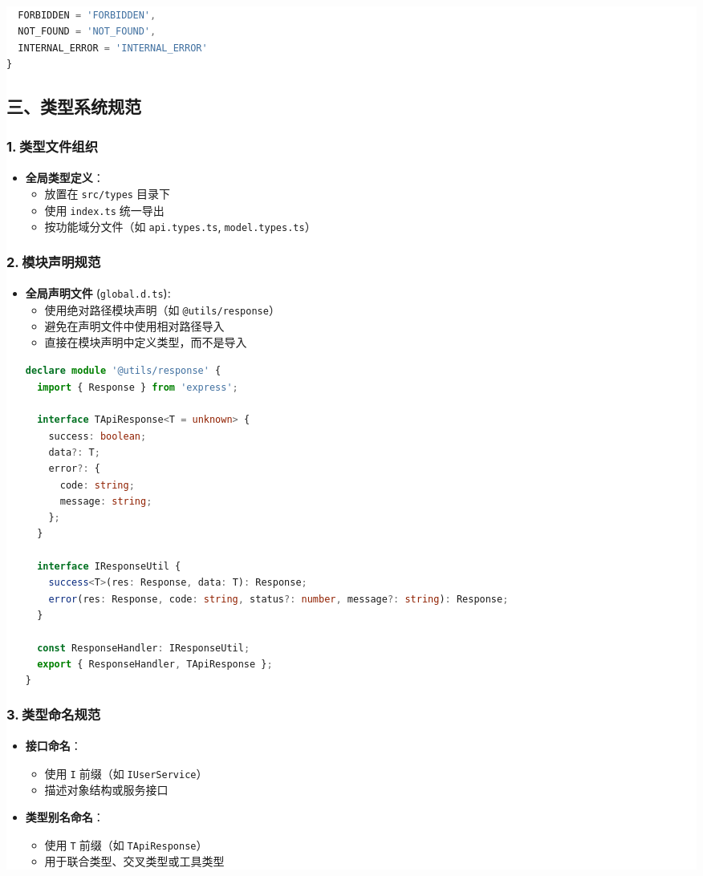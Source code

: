 ```typescript
  FORBIDDEN = 'FORBIDDEN',
  NOT_FOUND = 'NOT_FOUND',
  INTERNAL_ERROR = 'INTERNAL_ERROR'
}
```

## 三、类型系统规范

### 1. 类型文件组织
- **全局类型定义**：
  * 放置在 `src/types` 目录下
  * 使用 `index.ts` 统一导出
  * 按功能域分文件（如 `api.types.ts`, `model.types.ts`）

### 2. 模块声明规范
- **全局声明文件** (`global.d.ts`):
  * 使用绝对路径模块声明（如 `@utils/response`）
  * 避免在声明文件中使用相对路径导入
  * 直接在模块声明中定义类型，而不是导入
  ```typescript
  declare module '@utils/response' {
    import { Response } from 'express';
    
    interface TApiResponse<T = unknown> {
      success: boolean;
      data?: T;
      error?: {
        code: string;
        message: string;
      };
    }

    interface IResponseUtil {
      success<T>(res: Response, data: T): Response;
      error(res: Response, code: string, status?: number, message?: string): Response;
    }
    
    const ResponseHandler: IResponseUtil;
    export { ResponseHandler, TApiResponse };
  }
  ```

### 3. 类型命名规范
- **接口命名**：
  * 使用 `I` 前缀（如 `IUserService`）
  * 描述对象结构或服务接口
  
- **类型别名命名**：
  * 使用 `T` 前缀（如 `TApiResponse`）
  * 用于联合类型、交叉类型或工具类型
  